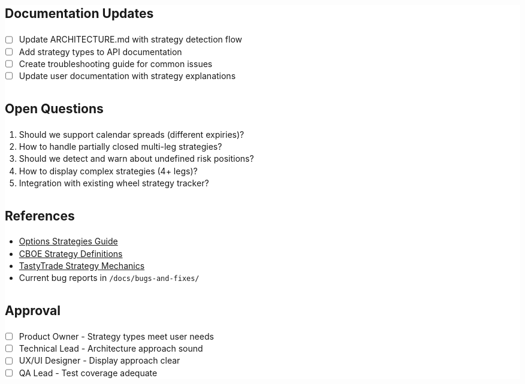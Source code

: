 ## Documentation Updates

- [ ] Update ARCHITECTURE.md with strategy detection flow
- [ ] Add strategy types to API documentation
- [ ] Create troubleshooting guide for common issues
- [ ] Update user documentation with strategy explanations

## Open Questions

1. Should we support calendar spreads (different expiries)?
2. How to handle partially closed multi-leg strategies?
3. Should we detect and warn about undefined risk positions?
4. How to display complex strategies (4+ legs)?
5. Integration with existing wheel strategy tracker?

## References

- [Options Strategies Guide](https://www.optionseducation.org/strategies)
- [CBOE Strategy Definitions](https://www.cboe.com/strategies)
- [TastyTrade Strategy Mechanics](https://www.tastytrade.com/concepts-strategies)
- Current bug reports in `/docs/bugs-and-fixes/`

## Approval

- [ ] Product Owner - Strategy types meet user needs
- [ ] Technical Lead - Architecture approach sound
- [ ] UX/UI Designer - Display approach clear
- [ ] QA Lead - Test coverage adequate